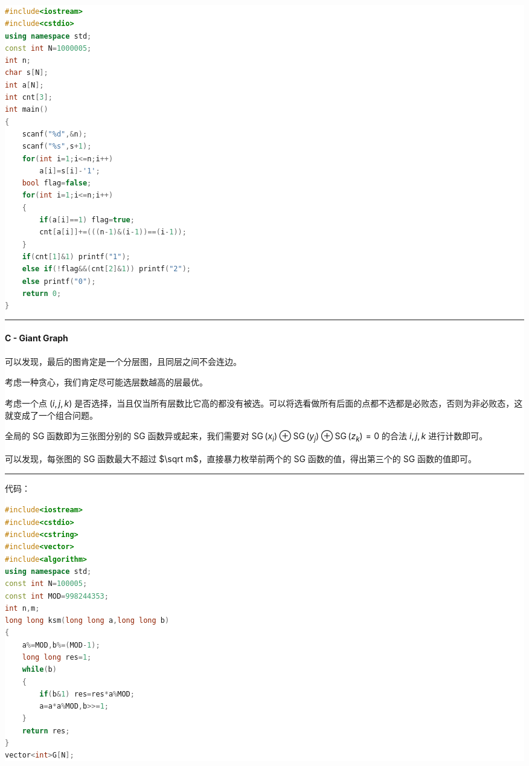 ```cpp
#include<iostream>
#include<cstdio>
using namespace std;
const int N=1000005;
int n;
char s[N];
int a[N];
int cnt[3];
int main()
{
	scanf("%d",&n);
	scanf("%s",s+1);
	for(int i=1;i<=n;i++)
		a[i]=s[i]-'1';
	bool flag=false;
	for(int i=1;i<=n;i++)
	{
		if(a[i]==1) flag=true;
		cnt[a[i]]+=(((n-1)&(i-1))==(i-1));
	}
	if(cnt[1]&1) printf("1");
	else if(!flag&&(cnt[2]&1)) printf("2");
	else printf("0");
	return 0;
}
```

------------

#### C - Giant Graph
可以发现，最后的图肯定是一个分层图，且同层之间不会连边。

考虑一种贪心，我们肯定尽可能选层数越高的层最优。

考虑一个点 $(i,j,k)$ 是否选择，当且仅当所有层数比它高的都没有被选。可以将选看做所有后面的点都不选都是必败态，否则为非必败态，这就变成了一个组合问题。

全局的 SG 函数即为三张图分别的 SG 函数异或起来，我们需要对 $\operatorname{SG}(x_i)\oplus \operatorname{SG}(y_j)\oplus \operatorname{SG}(z_k)=0$ 的合法 $i,j,k$ 进行计数即可。

可以发现，每张图的 SG 函数最大不超过 $\sqrt m$，直接暴力枚举前两个的 SG 函数的值，得出第三个的 SG 函数的值即可。

------------

代码：
```cpp
#include<iostream>
#include<cstdio>
#include<cstring>
#include<vector>
#include<algorithm>
using namespace std;
const int N=100005;
const int MOD=998244353;
int n,m;
long long ksm(long long a,long long b)
{
	a%=MOD,b%=(MOD-1);
	long long res=1;
	while(b)
	{
		if(b&1) res=res*a%MOD;
		a=a*a%MOD,b>>=1;
	}
	return res;
}
vector<int>G[N];
```